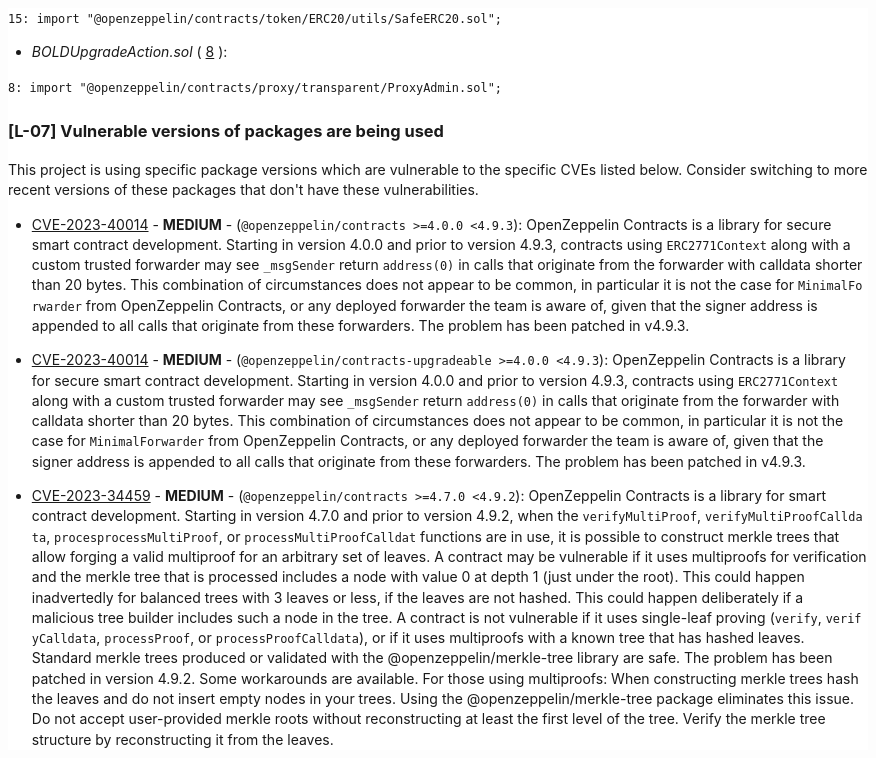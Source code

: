 ```solidity
15: import "@openzeppelin/contracts/token/ERC20/utils/SafeERC20.sol";
```

- *BOLDUpgradeAction.sol* ( [8](https://github.com/code-423n4/2024-05-arbitrum-foundation/blob/6f861c85b281a29f04daacfe17a2099d7dad5f8f/src/rollup/BOLDUpgradeAction.sol#L8) ):

```solidity
8: import "@openzeppelin/contracts/proxy/transparent/ProxyAdmin.sol";
```

### [L-07] Vulnerable versions of packages are being used

This project is using specific package versions which are vulnerable to the specific CVEs listed below. Consider switching to more recent versions of these packages that don't have these vulnerabilities.
- [CVE-2023-40014](https://cve.mitre.org/cgi-bin/cvename.cgi?name=CVE-2023-40014) - **MEDIUM** - (`@openzeppelin/contracts >=4.0.0 <4.9.3`): OpenZeppelin Contracts is a library for secure smart contract development. Starting in version 4.0.0 and prior to version 4.9.3, contracts using `ERC2771Context` along with a custom trusted forwarder may see `_msgSender` return `address(0)` in calls that originate from the forwarder with calldata shorter than 20 bytes. This combination of circumstances does not appear to be common, in particular it is not the case for `MinimalForwarder` from OpenZeppelin Contracts, or any deployed forwarder the team is aware of, given that the signer address is appended to all calls that originate from these forwarders. The problem has been patched in v4.9.3.

- [CVE-2023-40014](https://cve.mitre.org/cgi-bin/cvename.cgi?name=CVE-2023-40014) - **MEDIUM** - (`@openzeppelin/contracts-upgradeable >=4.0.0 <4.9.3`): OpenZeppelin Contracts is a library for secure smart contract development. Starting in version 4.0.0 and prior to version 4.9.3, contracts using `ERC2771Context` along with a custom trusted forwarder may see `_msgSender` return `address(0)` in calls that originate from the forwarder with calldata shorter than 20 bytes. This combination of circumstances does not appear to be common, in particular it is not the case for `MinimalForwarder` from OpenZeppelin Contracts, or any deployed forwarder the team is aware of, given that the signer address is appended to all calls that originate from these forwarders. The problem has been patched in v4.9.3.

- [CVE-2023-34459](https://cve.mitre.org/cgi-bin/cvename.cgi?name=CVE-2023-34459) - **MEDIUM** - (`@openzeppelin/contracts >=4.7.0 <4.9.2`): OpenZeppelin Contracts is a library for smart contract development. Starting in version 4.7.0 and prior to version 4.9.2, when the `verifyMultiProof`, `verifyMultiProofCalldata`, `procesprocessMultiProof`, or `processMultiProofCalldat` functions are in use, it is possible to construct merkle trees that allow forging a valid multiproof for an arbitrary set of leaves. A contract may be vulnerable if it uses multiproofs for verification and the merkle tree that is processed includes a node with value 0 at depth 1 (just under the root). This could happen inadvertedly for balanced trees with 3 leaves or less, if the leaves are not hashed. This could happen deliberately if a malicious tree builder includes such a node in the tree. A contract is not vulnerable if it uses single-leaf proving (`verify`, `verifyCalldata`, `processProof`, or `processProofCalldata`), or if it uses multiproofs with a known tree that has hashed leaves. Standard merkle trees produced or validated with the @openzeppelin/merkle-tree library are safe. The problem has been patched in version 4.9.2. Some workarounds are available. For those using multiproofs: When constructing merkle trees hash the leaves and do not insert empty nodes in your trees. Using the @openzeppelin/merkle-tree package eliminates this issue. Do not accept user-provided merkle roots without reconstructing at least the first level of the tree. Verify the merkle tree structure by reconstructing it from the leaves.
